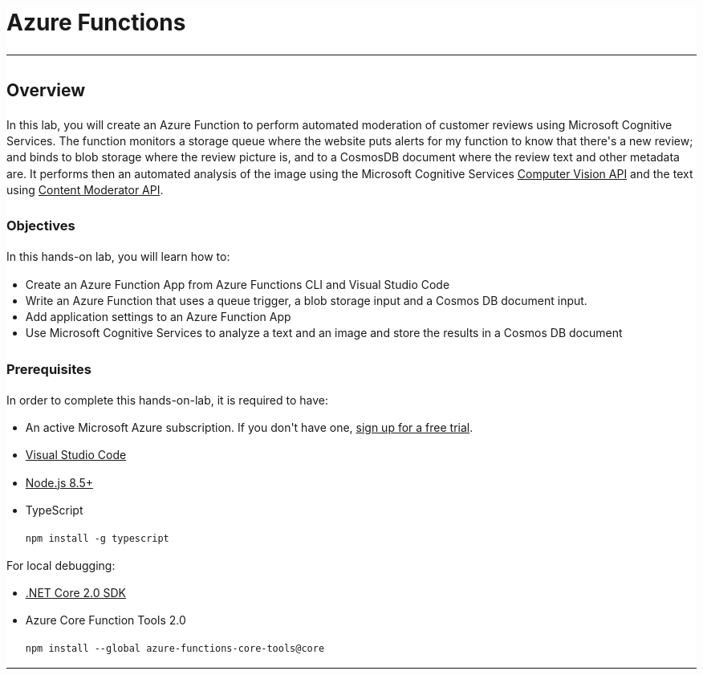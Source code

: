 <a name="HOLTitle"></a>
# Azure Functions #

---

<a name="Overview"></a>
## Overview ##

In this lab, you will create an Azure Function to perform automated moderation of customer reviews using Microsoft Cognitive Services.
The function monitors a storage queue where the website puts alerts for my function to know that there's a new review; and binds to blob storage where the review picture is, and to a CosmosDB document where the review text and other metadata are. 
It performs then an automated analysis of the image using the Microsoft Cognitive Services [Computer Vision API](https://azure.microsoft.com/en-us/services/cognitive-services/computer-vision/) and the text using [Content Moderator API](https://azure.microsoft.com/en-us/services/cognitive-services/content-moderator/).

<a name="Objectives"></a>
### Objectives ###

In this hands-on lab, you will learn how to:

- Create an Azure Function App from Azure Functions CLI and Visual Studio Code
- Write an Azure Function that uses a queue trigger, a blob storage input and a Cosmos DB document input.
- Add application settings to an Azure Function App
- Use Microsoft Cognitive Services to analyze a text and an image and store the results in a Cosmos DB document

<a name="Prerequisites"></a>
### Prerequisites ###

In order to complete this hands-on-lab, it is required to have:

- An active Microsoft Azure subscription. If you don't have one, [sign up for a free trial](http://aka.ms/WATK-FreeTrial).
- [Visual Studio Code](https://code.visualstudio.com/)
- [Node.js 8.5+](https://nodejs.org/en/)
- TypeScript

	```
	npm install -g typescript
	```

For local debugging:
- [.NET Core 2.0 SDK](https://www.microsoft.com/net/download/core)
- Azure Core Function Tools 2.0

	```
	npm install --global azure-functions-core-tools@core
	```

---